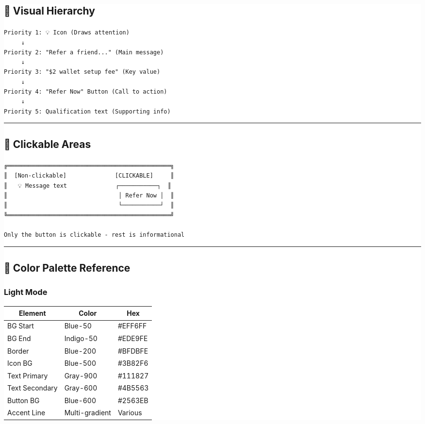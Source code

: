 
## 💎 Visual Hierarchy

```
Priority 1: 💡 Icon (Draws attention)
     ↓
Priority 2: "Refer a friend..." (Main message)
     ↓
Priority 3: "$2 wallet setup fee" (Key value)
     ↓
Priority 4: "Refer Now" Button (Call to action)
     ↓
Priority 5: Qualification text (Supporting info)
```

---

## 🎯 Clickable Areas

```
╔═══════════════════════════════════════════════╗
║  [Non-clickable]              [CLICKABLE]     ║
║   💡 Message text              ┌───────────┐  ║
║                                │ Refer Now │  ║
║                                └───────────┘  ║
╚═══════════════════════════════════════════════╝

Only the button is clickable - rest is informational
```

---

## 🌈 Color Palette Reference

### Light Mode
| Element | Color | Hex |
|---------|-------|-----|
| BG Start | Blue-50 | #EFF6FF |
| BG End | Indigo-50 | #EDE9FE |
| Border | Blue-200 | #BFDBFE |
| Icon BG | Blue-500 | #3B82F6 |
| Text Primary | Gray-900 | #111827 |
| Text Secondary | Gray-600 | #4B5563 |
| Button BG | Blue-600 | #2563EB |
| Accent Line | Multi-gradient | Various |
